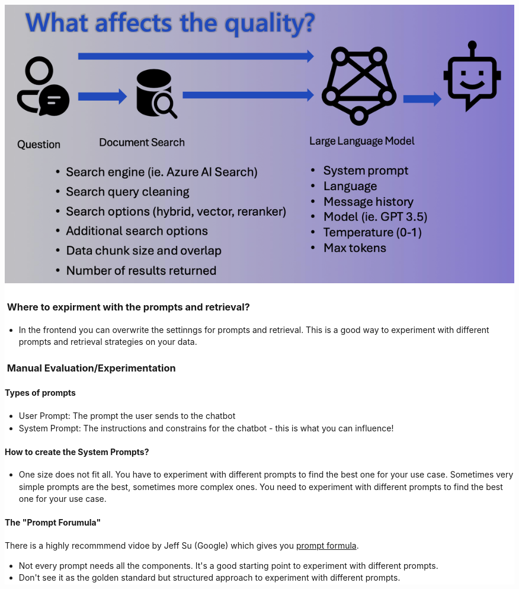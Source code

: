 ![RAG Qualtiy](1_screenshots/rag_quality.png)

###  Where to expirment with the prompts and retrieval?

- In the frontend you can overwrite the settinngs for prompts and retrieval. This is a good way to experiment with different prompts and retrieval strategies on your data.

###  Manual Evaluation/Experimentation

#### Types of prompts

- User Prompt: The prompt the user sends to the chatbot
- System Prompt: The instructions and constrains for the chatbot - this is what you can influence!

#### How to create the System Prompts?

- One size does not fit all. You have to experiment with different prompts to find the best one for your use case. Sometimes very simple prompts are the best, sometimes more complex ones. You need to experiment with different prompts to find the best one for your use case.

#### The "Prompt Forumula"

There is a highly recommmend vidoe by Jeff Su (Google) which gives you [prompt formula](https://www.youtube.com/watch?v=jC4v5AS4RIM).

- Not every prompt needs all the components. It's a good starting point to experiment with different prompts.
- Don't see it as the golden standard but structured approach to experiment with different prompts.
